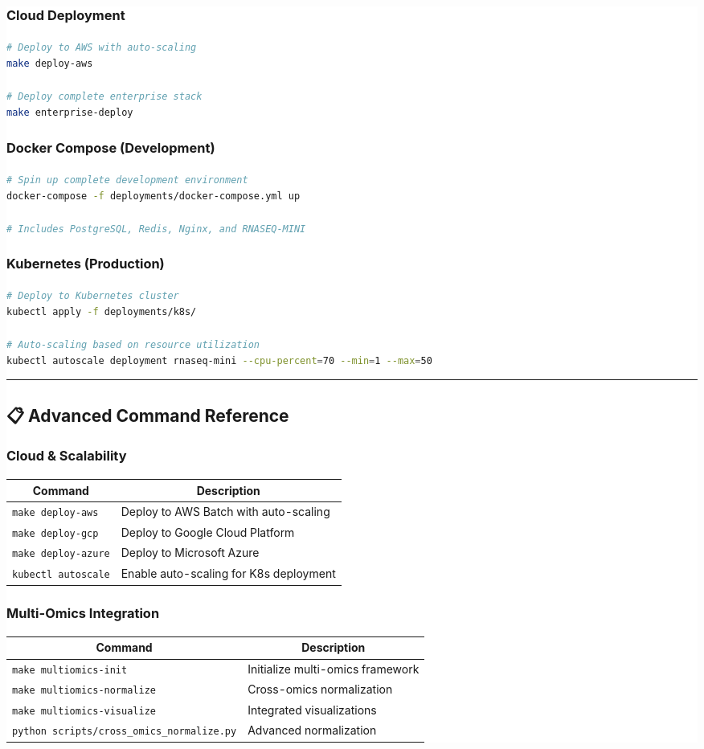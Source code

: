 ### **Cloud Deployment**
```bash
# Deploy to AWS with auto-scaling
make deploy-aws

# Deploy complete enterprise stack
make enterprise-deploy
```

### **Docker Compose (Development)**
```bash
# Spin up complete development environment
docker-compose -f deployments/docker-compose.yml up

# Includes PostgreSQL, Redis, Nginx, and RNASEQ-MINI
```

### **Kubernetes (Production)**
```bash
# Deploy to Kubernetes cluster
kubectl apply -f deployments/k8s/

# Auto-scaling based on resource utilization
kubectl autoscale deployment rnaseq-mini --cpu-percent=70 --min=1 --max=50
```

---

## 📋 **Advanced Command Reference**

### **Cloud & Scalability**
| Command | Description |
|---------|-------------|
| `make deploy-aws` | Deploy to AWS Batch with auto-scaling |
| `make deploy-gcp` | Deploy to Google Cloud Platform |
| `make deploy-azure` | Deploy to Microsoft Azure |
| `kubectl autoscale` | Enable auto-scaling for K8s deployment |

### **Multi-Omics Integration**
| Command | Description |
|---------|-------------|
| `make multiomics-init` | Initialize multi-omics framework |
| `make multiomics-normalize` | Cross-omics normalization |
| `make multiomics-visualize` | Integrated visualizations |
| `python scripts/cross_omics_normalize.py` | Advanced normalization |
